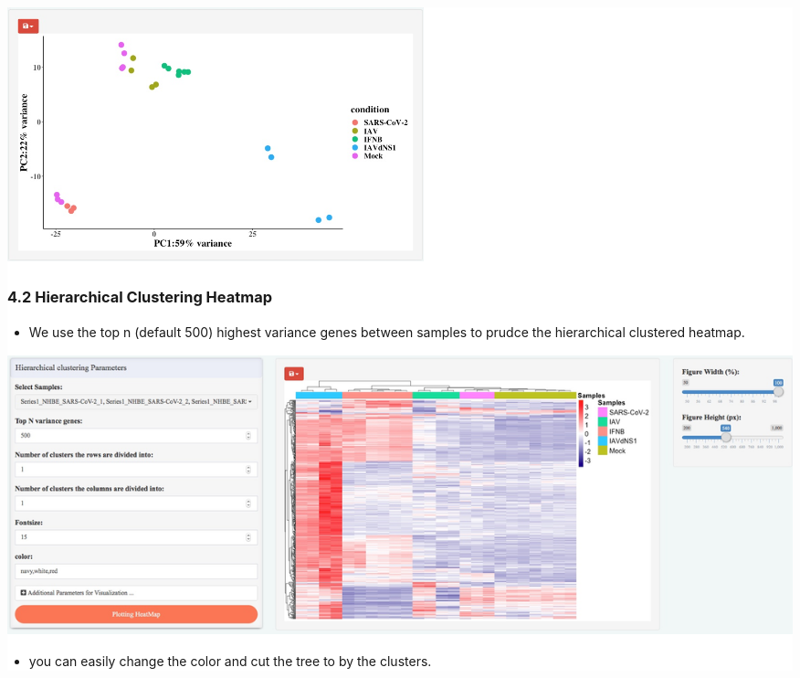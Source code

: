 <img src="../shiny/myApp/www/figures/pca-modified-by-ggplot-codes.jpeg" width="53%"/>

### 4.2 Hierarchical Clustering Heatmap

- We use the top n (default 500) highest variance genes between samples to prudce the hierarchical clustered heatmap.

<img src="../shiny/myApp/www/figures/Hierarchical-clustering-heatmap.jpeg" width="100%"/>

- you can easily change the color and cut the tree to by the clusters.
